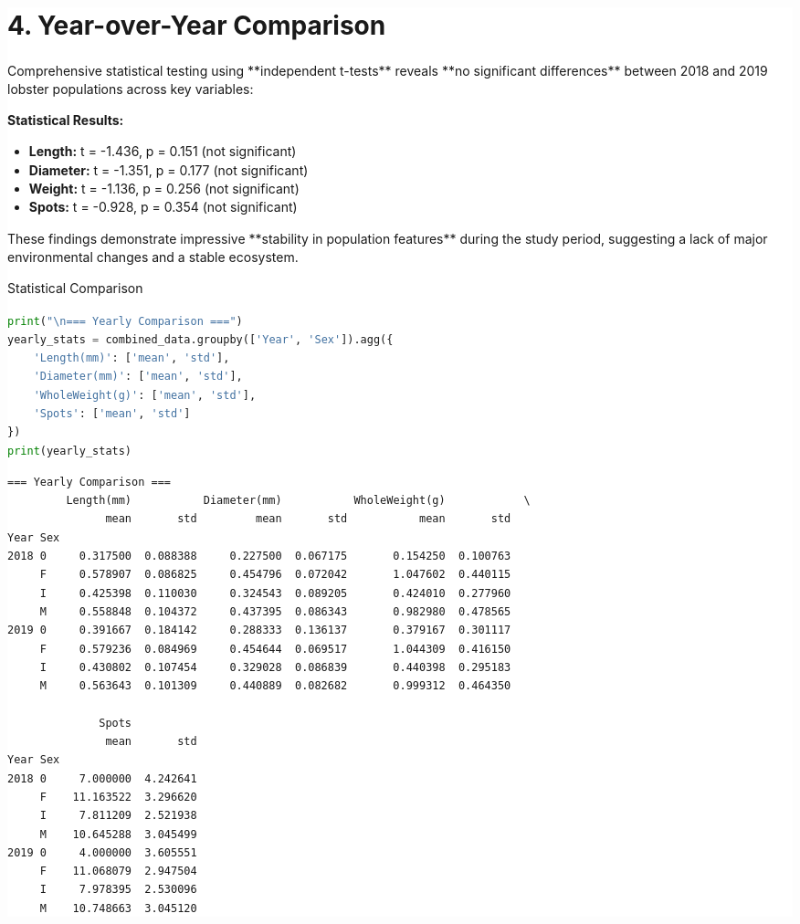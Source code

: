 # 4. Year-over-Year Comparison


<p>
    Comprehensive statistical testing using **independent t-tests** reveals **no significant differences** between 2018 and 2019 lobster populations across key variables:
</p>
<p><strong>Statistical Results:</strong></p>
<ul>
    <li><strong>Length:</strong> t = -1.436, p = 0.151 (not significant)</li>
    <li><strong>Diameter:</strong> t = -1.351, p = 0.177 (not significant)</li>
    <li><strong>Weight:</strong> t = -1.136, p = 0.256 (not significant)</li>
    <li><strong>Spots:</strong> t = -0.928, p = 0.354 (not significant)</li>
</ul>
<p>
    These findings demonstrate impressive **stability in population features** during the study period, suggesting a lack of major environmental changes and a stable ecosystem. 
</p>


Statistical Comparison


```python
print("\n=== Yearly Comparison ===")
yearly_stats = combined_data.groupby(['Year', 'Sex']).agg({
    'Length(mm)': ['mean', 'std'],
    'Diameter(mm)': ['mean', 'std'],
    'WholeWeight(g)': ['mean', 'std'],
    'Spots': ['mean', 'std']
})
print(yearly_stats)
```

    
    === Yearly Comparison ===
             Length(mm)           Diameter(mm)           WholeWeight(g)            \
                   mean       std         mean       std           mean       std   
    Year Sex                                                                        
    2018 0     0.317500  0.088388     0.227500  0.067175       0.154250  0.100763   
         F     0.578907  0.086825     0.454796  0.072042       1.047602  0.440115   
         I     0.425398  0.110030     0.324543  0.089205       0.424010  0.277960   
         M     0.558848  0.104372     0.437395  0.086343       0.982980  0.478565   
    2019 0     0.391667  0.184142     0.288333  0.136137       0.379167  0.301117   
         F     0.579236  0.084969     0.454644  0.069517       1.044309  0.416150   
         I     0.430802  0.107454     0.329028  0.086839       0.440398  0.295183   
         M     0.563643  0.101309     0.440889  0.082682       0.999312  0.464350   
    
                  Spots            
                   mean       std  
    Year Sex                       
    2018 0     7.000000  4.242641  
         F    11.163522  3.296620  
         I     7.811209  2.521938  
         M    10.645288  3.045499  
    2019 0     4.000000  3.605551  
         F    11.068079  2.947504  
         I     7.978395  2.530096  
         M    10.748663  3.045120  
    
